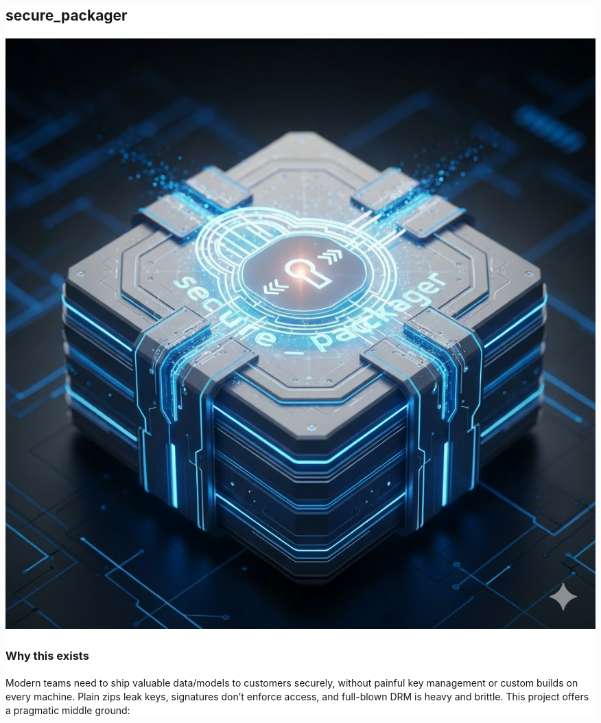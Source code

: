 ## secure_packager
![secure_packager logo](https://raw.githubusercontent.com/stevef1uk/secure_packager/main/images/secure_packager.png)

### Why this exists

Modern teams need to ship valuable data/models to customers securely, without painful key management or custom builds on every machine. Plain zips leak keys, signatures don’t enforce access, and full-blown DRM is heavy and brittle. This project offers a pragmatic middle ground:
